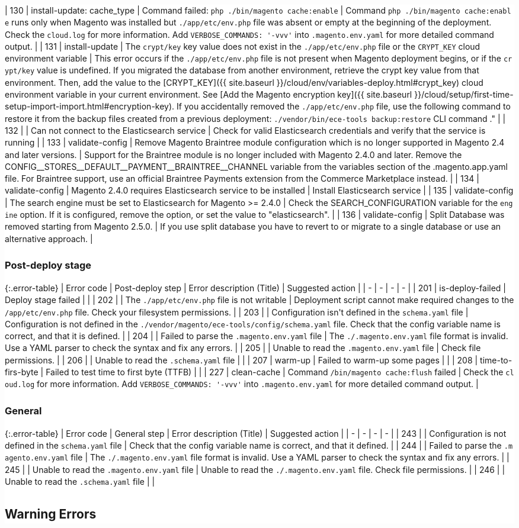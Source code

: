 | 130 | install-update: cache_type | Command failed: `php ./bin/magento cache:enable` | Command `php ./bin/magento cache:enable` runs only when Magento was installed but `./app/etc/env.php` file was absent or empty at the beginning of the deployment. Check the `cloud.log` for more information. Add `VERBOSE_COMMANDS: '-vvv'` into `.magento.env.yaml` for more detailed command output. |
| 131 | install-update | The `crypt/key`  key value does not exist in the `./app/etc/env.php` file or the `CRYPT_KEY` cloud environment variable | This error occurs if the `./app/etc/env.php` file is not present when Magento deployment begins, or if the `crypt/key` value is undefined. If you migrated the database from another environment, retrieve the crypt key value from that environment. Then, add the value to the [CRYPT_KEY]({{ site.baseurl }}/cloud/env/variables-deploy.html#crypt_key) cloud environment variable in your current environment. See [Add the Magento encryption key]({{ site.baseurl }}/cloud/setup/first-time-setup-import-import.html#encryption-key). If you accidentally removed the `./app/etc/env.php` file, use the following command to restore it from the backup files created from a previous deployment: `./vendor/bin/ece-tools backup:restore` CLI command ." |
| 132 |  | Can not connect to the Elasticsearch service | Check for valid Elasticsearch credentials and verify that the service is running |
| 133 | validate-config | Remove Magento Braintree module configuration which is no longer supported in Magento 2.4 and later versions. | Support for the Braintree module is no longer included with Magento 2.4.0 and later. Remove the CONFIG__STORES__DEFAULT__PAYMENT__BRAINTREE__CHANNEL variable from the variables section of the .magento.app.yaml file. For Braintree support, use an official Braintree Payments extension from the Commerce Marketplace instead. |
| 134 | validate-config | Magento 2.4.0 requires Elasticsearch service to be installed | Install Elasticsearch service |
| 135 | validate-config | The search engine must be set to Elasticsearch for Magento >= 2.4.0 | Check the SEARCH_CONFIGURATION variable for the `engine` option. If it is configured, remove the option, or set the value to "elasticsearch". |
| 136 | validate-config | Split Database was removed starting from Magento 2.5.0. | If you use split database you have to revert to or migrate to a single database or use an alternative approach. |

### Post-deploy stage

{:.error-table}
| Error code | Post-deploy step | Error description (Title) | Suggested action |
| - | - | - | - |
| 201 | is-deploy-failed | Deploy stage failed |  |
| 202 |  | The `./app/etc/env.php` file is not writable | Deployment script cannot make required changes to the `/app/etc/env.php` file. Check your filesystem permissions. |
| 203 |  | Configuration isn't defined in the `schema.yaml` file | Configuration is not defined in the `./vendor/magento/ece-tools/config/schema.yaml` file. Check that the config variable name is correct, and that it is defined. |
| 204 |  | Failed to parse the `.magento.env.yaml` file | The `./.magento.env.yaml` file format is invalid. Use a YAML parser to check the syntax and fix any errors. |
| 205 |  | Unable to read the `.magento.env.yaml` file | Check file permissions. |
| 206 |  | Unable to read the `.schema.yaml` file |  |
| 207 | warm-up | Failed to warm-up some pages |  |
| 208 | time-to-firs-byte | Failed to test time to first byte (TTFB) |  |
| 227 | clean-cache | Command `/bin/magento cache:flush` failed | Check the `cloud.log` for more information. Add `VERBOSE_COMMANDS: '-vvv'` into `.magento.env.yaml` for more detailed command output. |

### General

{:.error-table}
| Error code | General step | Error description (Title) | Suggested action |
| - | - | - | - |
| 243 |  | Configuration is not defined in the `schema.yaml` file | Check that the config variable name is correct, and that it defined. |
| 244 |  | Failed to parse the `.magento.env.yaml` file | The `./.magento.env.yaml` file format is invalid. Use a YAML parser to check the syntax and fix any errors. |
| 245 |  | Unable to read the `.magento.env.yaml` file | Unable to read the `./.magento.env.yaml` file. Check file permissions. |
| 246 |  | Unable to read the `.schema.yaml` file |  |

## Warning Errors
